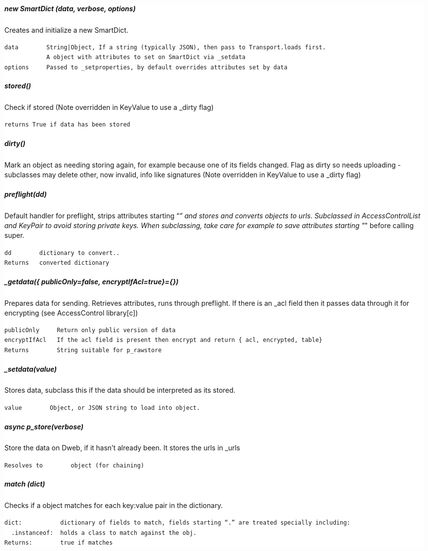 ##### new SmartDict (data, verbose, options)
Creates and initialize a new SmartDict. 
```
data        String|Object, If a string (typically JSON), then pass to Transport.loads first. 
            A object with attributes to set on SmartDict via _setdata
options     Passed to _setproperties, by default overrides attributes set by data
```

##### stored()
Check if stored (Note overridden in KeyValue to use a _dirty flag)
```
returns True if data has been stored
```

##### dirty()
Mark an object as needing storing again, for example because one of its fields changed.
Flag as dirty so needs uploading - subclasses may delete other, now invalid, info like signatures
(Note overridden in KeyValue to use a _dirty flag)


##### preflight(dd)
Default handler for preflight, strips attributes starting “_” and stores and converts objects to urls.
Subclassed in AccessControlList and KeyPair to avoid storing private keys.
When subclassing, take care for example to save attributes starting "_" before calling super.
```
dd        dictionary to convert..
Returns   converted dictionary
```

##### _getdata({ publicOnly=false, encryptIfAcl=true}={})
Prepares data for sending. Retrieves attributes, runs through preflight.
If there is an _acl field then it passes data through it for encrypting (see AccessControl library[c])
```
publicOnly     Return only public version of data
encryptIfAcl   If the acl field is present then encrypt and return { acl, encrypted, table}
Returns        String suitable for p_rawstore
```

##### _setdata(value)
Stores data, subclass this if the data should be interpreted as its stored.
```
value        Object, or JSON string to load into object.
```

##### async p_store(verbose)
Store the data on Dweb, if it hasn’t already been.
It stores the urls in _urls 
```
Resolves to        object (for chaining)
```

##### match (dict)
Checks if a object matches for each key:value pair in the dictionary.
```
dict:           dictionary of fields to match, fields starting “.” are treated specially including:
  .instanceof:  holds a class to match against the obj.
Returns:        true if matches
```
